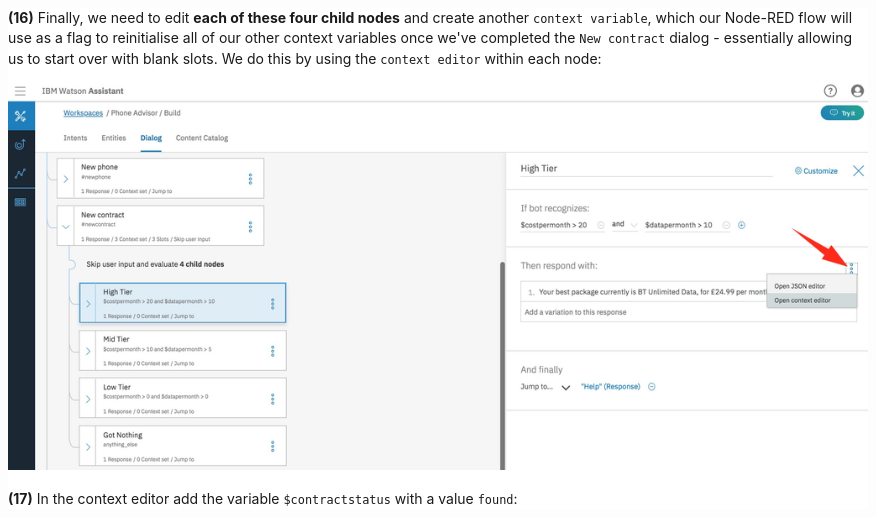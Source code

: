 **(16)** Finally, we need to edit **each of these four child nodes** and create another `context variable`, which our Node-RED flow will use as a flag to reinitialise all of our other context variables once we've completed the `New contract` dialog - essentially allowing us to start over with blank slots. We do this by using the `context editor` within each node:

![](./images/assistant-new-contract-dialog9.jpg)

**(17)** In the context editor add the variable `$contractstatus` with a value `found`:
